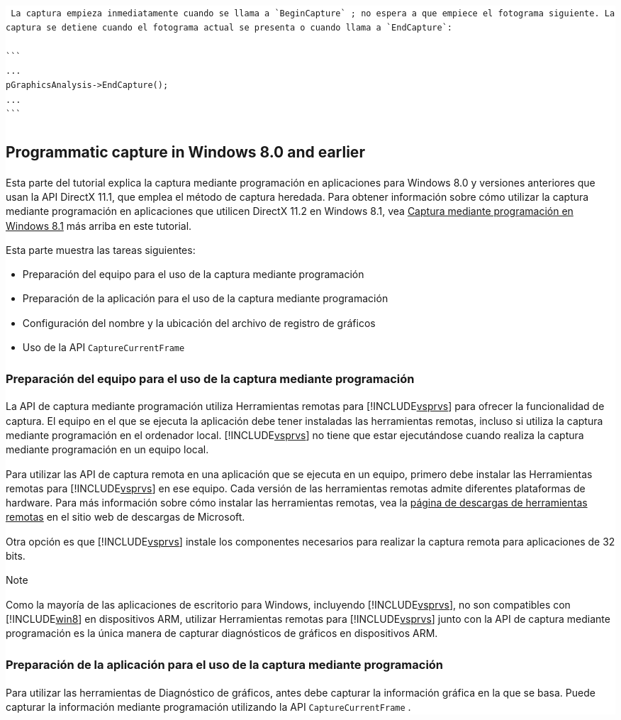      La captura empieza inmediatamente cuando se llama a `BeginCapture` ; no espera a que empiece el fotograma siguiente. La captura se detiene cuando el fotograma actual se presenta o cuando llama a `EndCapture`:  
  
    ```  
    ...  
    pGraphicsAnalysis->EndCapture();  
    ...  
    ```  
  
## <a name="CaptureDX11_1"></a> Programmatic capture in Windows 8.0 and earlier  
 Esta parte del tutorial explica la captura mediante programación en aplicaciones para Windows 8.0 y versiones anteriores que usan la API DirectX 11.1, que emplea el método de captura heredada. Para obtener información sobre cómo utilizar la captura mediante programación en aplicaciones que utilicen DirectX 11.2 en Windows 8.1, vea [Captura mediante programación en Windows 8.1](#CaptureDX11_2) más arriba en este tutorial.  
  
 Esta parte muestra las tareas siguientes:  
  
- Preparación del equipo para el uso de la captura mediante programación  
  
- Preparación de la aplicación para el uso de la captura mediante programación  
  
- Configuración del nombre y la ubicación del archivo de registro de gráficos  
  
- Uso de la API `CaptureCurrentFrame`  
  
### <a name="preparing-your-computer-to-use-programmatic-capture"></a>Preparación del equipo para el uso de la captura mediante programación  
 La API de captura mediante programación utiliza Herramientas remotas para [!INCLUDE[vsprvs](../includes/vsprvs-md.md)] para ofrecer la funcionalidad de captura. El equipo en el que se ejecuta la aplicación debe tener instaladas las herramientas remotas, incluso si utiliza la captura mediante programación en el ordenador local. [!INCLUDE[vsprvs](../includes/vsprvs-md.md)] no tiene que estar ejecutándose cuando realiza la captura mediante programación en un equipo local.  
  
 Para utilizar las API de captura remota en una aplicación que se ejecuta en un equipo, primero debe instalar las Herramientas remotas para [!INCLUDE[vsprvs](../includes/vsprvs-md.md)] en ese equipo. Cada versión de las herramientas remotas admite diferentes plataformas de hardware. Para más información sobre cómo instalar las herramientas remotas, vea la [página de descargas de herramientas remotas](http://go.microsoft.com/fwlink/p/?LinkId=246691) en el sitio web de descargas de Microsoft.  
  
 Otra opción es que [!INCLUDE[vsprvs](../includes/vsprvs-md.md)] instale los componentes necesarios para realizar la captura remota para aplicaciones de 32 bits.  
  
> [!NOTE]
> Como la mayoría de las aplicaciones de escritorio para Windows, incluyendo [!INCLUDE[vsprvs](../includes/vsprvs-md.md)], no son compatibles con [!INCLUDE[win8](../includes/win8-md.md)] en dispositivos ARM, utilizar Herramientas remotas para [!INCLUDE[vsprvs](../includes/vsprvs-md.md)] junto con la API de captura mediante programación es la única manera de capturar diagnósticos de gráficos en dispositivos ARM.  
  
### <a name="preparing-your-app-to-use-programmatic-capture"></a>Preparación de la aplicación para el uso de la captura mediante programación  
 Para utilizar las herramientas de Diagnóstico de gráficos, antes debe capturar la información gráfica en la que se basa. Puede capturar la información mediante programación utilizando la API `CaptureCurrentFrame` .  
  